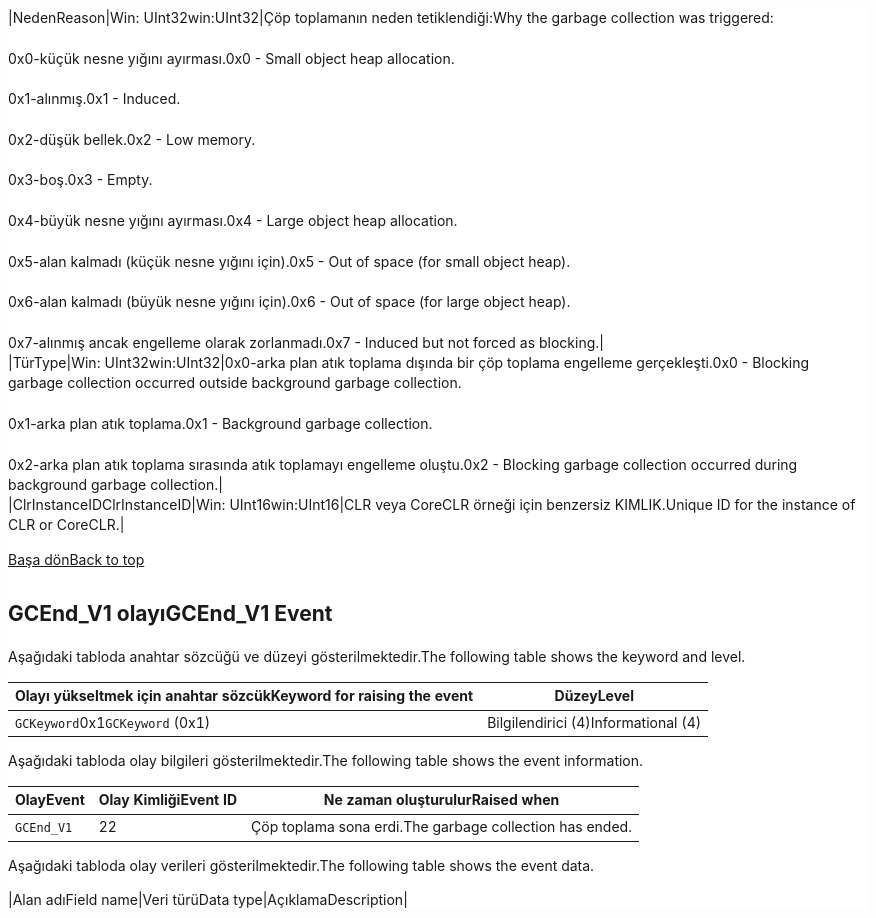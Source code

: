 |<span data-ttu-id="2905f-143">Neden</span><span class="sxs-lookup"><span data-stu-id="2905f-143">Reason</span></span>|<span data-ttu-id="2905f-144">Win: UInt32</span><span class="sxs-lookup"><span data-stu-id="2905f-144">win:UInt32</span></span>|<span data-ttu-id="2905f-145">Çöp toplamanın neden tetiklendiği:</span><span class="sxs-lookup"><span data-stu-id="2905f-145">Why the garbage collection was triggered:</span></span><br /><br /> <span data-ttu-id="2905f-146">0x0-küçük nesne yığını ayırması.</span><span class="sxs-lookup"><span data-stu-id="2905f-146">0x0 - Small object heap allocation.</span></span><br /><br /> <span data-ttu-id="2905f-147">0x1-alınmış.</span><span class="sxs-lookup"><span data-stu-id="2905f-147">0x1 - Induced.</span></span><br /><br /> <span data-ttu-id="2905f-148">0x2-düşük bellek.</span><span class="sxs-lookup"><span data-stu-id="2905f-148">0x2 - Low memory.</span></span><br /><br /> <span data-ttu-id="2905f-149">0x3-boş.</span><span class="sxs-lookup"><span data-stu-id="2905f-149">0x3 - Empty.</span></span><br /><br /> <span data-ttu-id="2905f-150">0x4-büyük nesne yığını ayırması.</span><span class="sxs-lookup"><span data-stu-id="2905f-150">0x4 - Large object heap allocation.</span></span><br /><br /> <span data-ttu-id="2905f-151">0x5-alan kalmadı (küçük nesne yığını için).</span><span class="sxs-lookup"><span data-stu-id="2905f-151">0x5 - Out of space (for small object heap).</span></span><br /><br /> <span data-ttu-id="2905f-152">0x6-alan kalmadı (büyük nesne yığını için).</span><span class="sxs-lookup"><span data-stu-id="2905f-152">0x6 - Out of space (for large object heap).</span></span><br /><br /> <span data-ttu-id="2905f-153">0x7-alınmış ancak engelleme olarak zorlanmadı.</span><span class="sxs-lookup"><span data-stu-id="2905f-153">0x7 - Induced but not forced as blocking.</span></span>|  
|<span data-ttu-id="2905f-154">Tür</span><span class="sxs-lookup"><span data-stu-id="2905f-154">Type</span></span>|<span data-ttu-id="2905f-155">Win: UInt32</span><span class="sxs-lookup"><span data-stu-id="2905f-155">win:UInt32</span></span>|<span data-ttu-id="2905f-156">0x0-arka plan atık toplama dışında bir çöp toplama engelleme gerçekleşti.</span><span class="sxs-lookup"><span data-stu-id="2905f-156">0x0 - Blocking garbage collection occurred outside background garbage collection.</span></span><br /><br /> <span data-ttu-id="2905f-157">0x1-arka plan atık toplama.</span><span class="sxs-lookup"><span data-stu-id="2905f-157">0x1 - Background garbage collection.</span></span><br /><br /> <span data-ttu-id="2905f-158">0x2-arka plan atık toplama sırasında atık toplamayı engelleme oluştu.</span><span class="sxs-lookup"><span data-stu-id="2905f-158">0x2 - Blocking garbage collection occurred during background garbage collection.</span></span>|  
|<span data-ttu-id="2905f-159">ClrInstanceID</span><span class="sxs-lookup"><span data-stu-id="2905f-159">ClrInstanceID</span></span>|<span data-ttu-id="2905f-160">Win: UInt16</span><span class="sxs-lookup"><span data-stu-id="2905f-160">win:UInt16</span></span>|<span data-ttu-id="2905f-161">CLR veya CoreCLR örneği için benzersiz KIMLIK.</span><span class="sxs-lookup"><span data-stu-id="2905f-161">Unique ID for the instance of CLR or CoreCLR.</span></span>|  
  
 [<span data-ttu-id="2905f-162">Başa dön</span><span class="sxs-lookup"><span data-stu-id="2905f-162">Back to top</span></span>](#top)  
  
<a name="gcend_v1_event"></a>   
## <a name="gcend_v1-event"></a><span data-ttu-id="2905f-163">GCEnd_V1 olayı</span><span class="sxs-lookup"><span data-stu-id="2905f-163">GCEnd_V1 Event</span></span>  
 <span data-ttu-id="2905f-164">Aşağıdaki tabloda anahtar sözcüğü ve düzeyi gösterilmektedir.</span><span class="sxs-lookup"><span data-stu-id="2905f-164">The following table shows the keyword and level.</span></span>  
  
|<span data-ttu-id="2905f-165">Olayı yükseltmek için anahtar sözcük</span><span class="sxs-lookup"><span data-stu-id="2905f-165">Keyword for raising the event</span></span>|<span data-ttu-id="2905f-166">Düzey</span><span class="sxs-lookup"><span data-stu-id="2905f-166">Level</span></span>|  
|-----------------------------------|-----------|  
|<span data-ttu-id="2905f-167">`GCKeyword`0x1</span><span class="sxs-lookup"><span data-stu-id="2905f-167">`GCKeyword` (0x1)</span></span>|<span data-ttu-id="2905f-168">Bilgilendirici (4)</span><span class="sxs-lookup"><span data-stu-id="2905f-168">Informational (4)</span></span>|  
  
 <span data-ttu-id="2905f-169">Aşağıdaki tabloda olay bilgileri gösterilmektedir.</span><span class="sxs-lookup"><span data-stu-id="2905f-169">The following table shows the event information.</span></span>  
  
|<span data-ttu-id="2905f-170">Olay</span><span class="sxs-lookup"><span data-stu-id="2905f-170">Event</span></span>|<span data-ttu-id="2905f-171">Olay Kimliği</span><span class="sxs-lookup"><span data-stu-id="2905f-171">Event ID</span></span>|<span data-ttu-id="2905f-172">Ne zaman oluşturulur</span><span class="sxs-lookup"><span data-stu-id="2905f-172">Raised when</span></span>|  
|-----------|--------------|-----------------|  
|`GCEnd_V1`|<span data-ttu-id="2905f-173">2</span><span class="sxs-lookup"><span data-stu-id="2905f-173">2</span></span>|<span data-ttu-id="2905f-174">Çöp toplama sona erdi.</span><span class="sxs-lookup"><span data-stu-id="2905f-174">The garbage collection has ended.</span></span>|  
  
 <span data-ttu-id="2905f-175">Aşağıdaki tabloda olay verileri gösterilmektedir.</span><span class="sxs-lookup"><span data-stu-id="2905f-175">The following table shows the event data.</span></span>  
  
|<span data-ttu-id="2905f-176">Alan adı</span><span class="sxs-lookup"><span data-stu-id="2905f-176">Field name</span></span>|<span data-ttu-id="2905f-177">Veri türü</span><span class="sxs-lookup"><span data-stu-id="2905f-177">Data type</span></span>|<span data-ttu-id="2905f-178">Açıklama</span><span class="sxs-lookup"><span data-stu-id="2905f-178">Description</span></span>|  